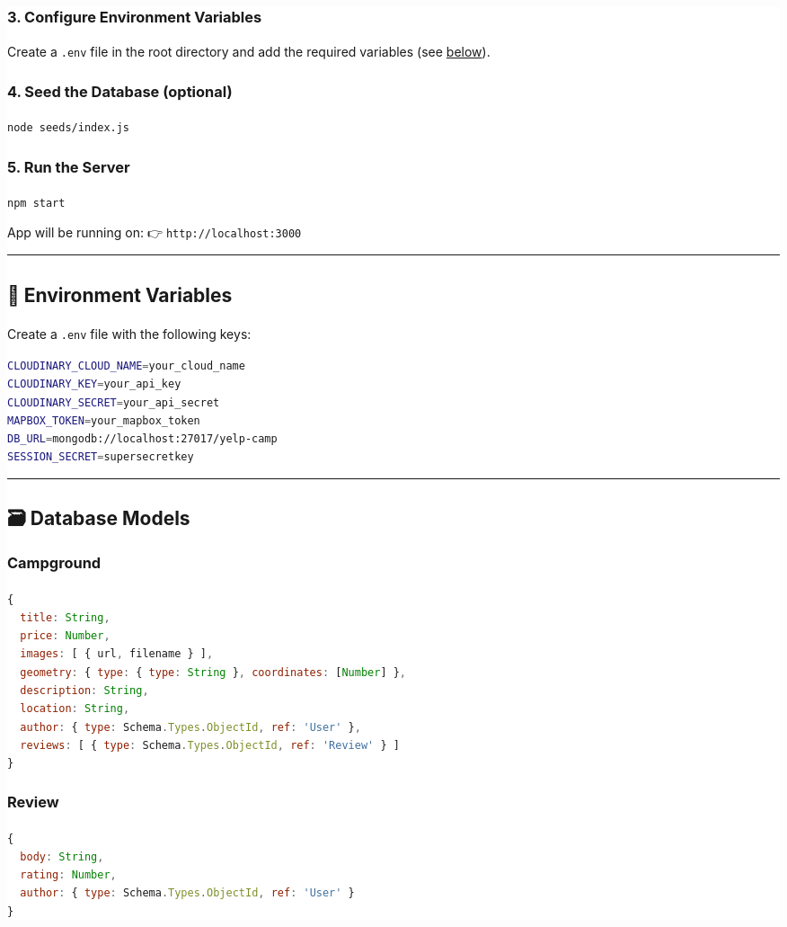 ### 3. Configure Environment Variables
Create a `.env` file in the root directory and add the required variables (see [below](#-environment-variables)).

### 4. Seed the Database (optional)
```bash
node seeds/index.js
```

### 5. Run the Server
```bash
npm start
```

App will be running on:
👉 `http://localhost:3000`

---

## 🧰 Environment Variables
Create a `.env` file with the following keys:
```bash
CLOUDINARY_CLOUD_NAME=your_cloud_name
CLOUDINARY_KEY=your_api_key
CLOUDINARY_SECRET=your_api_secret
MAPBOX_TOKEN=your_mapbox_token
DB_URL=mongodb://localhost:27017/yelp-camp
SESSION_SECRET=supersecretkey
```

---

## 🗃️ Database Models

### Campground
```js
{
  title: String,
  price: Number,
  images: [ { url, filename } ],
  geometry: { type: { type: String }, coordinates: [Number] },
  description: String,
  location: String,
  author: { type: Schema.Types.ObjectId, ref: 'User' },
  reviews: [ { type: Schema.Types.ObjectId, ref: 'Review' } ]
}
```

### Review
```js
{
  body: String,
  rating: Number,
  author: { type: Schema.Types.ObjectId, ref: 'User' }
}
```
